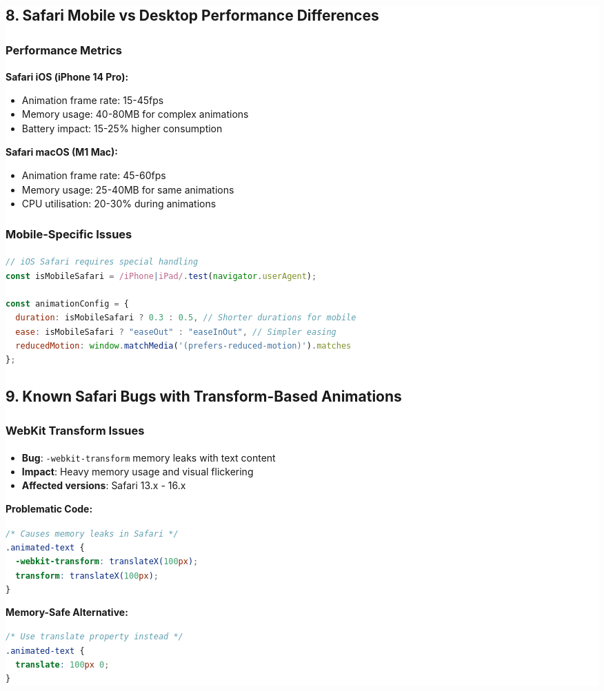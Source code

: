 ```javascript
```

## 8. Safari Mobile vs Desktop Performance Differences

### Performance Metrics
**Safari iOS (iPhone 14 Pro):**
- Animation frame rate: 15-45fps
- Memory usage: 40-80MB for complex animations
- Battery impact: 15-25% higher consumption

**Safari macOS (M1 Mac):**
- Animation frame rate: 45-60fps
- Memory usage: 25-40MB for same animations
- CPU utilisation: 20-30% during animations

### Mobile-Specific Issues
```javascript
// iOS Safari requires special handling
const isMobileSafari = /iPhone|iPad/.test(navigator.userAgent);

const animationConfig = {
  duration: isMobileSafari ? 0.3 : 0.5, // Shorter durations for mobile
  ease: isMobileSafari ? "easeOut" : "easeInOut", // Simpler easing
  reducedMotion: window.matchMedia('(prefers-reduced-motion)').matches
};
```

## 9. Known Safari Bugs with Transform-Based Animations

### WebKit Transform Issues
- **Bug**: `-webkit-transform` memory leaks with text content
- **Impact**: Heavy memory usage and visual flickering
- **Affected versions**: Safari 13.x - 16.x

**Problematic Code:**
```css
/* Causes memory leaks in Safari */
.animated-text {
  -webkit-transform: translateX(100px);
  transform: translateX(100px);
}
```

**Memory-Safe Alternative:**
```css
/* Use translate property instead */
.animated-text {
  translate: 100px 0;
}
```

